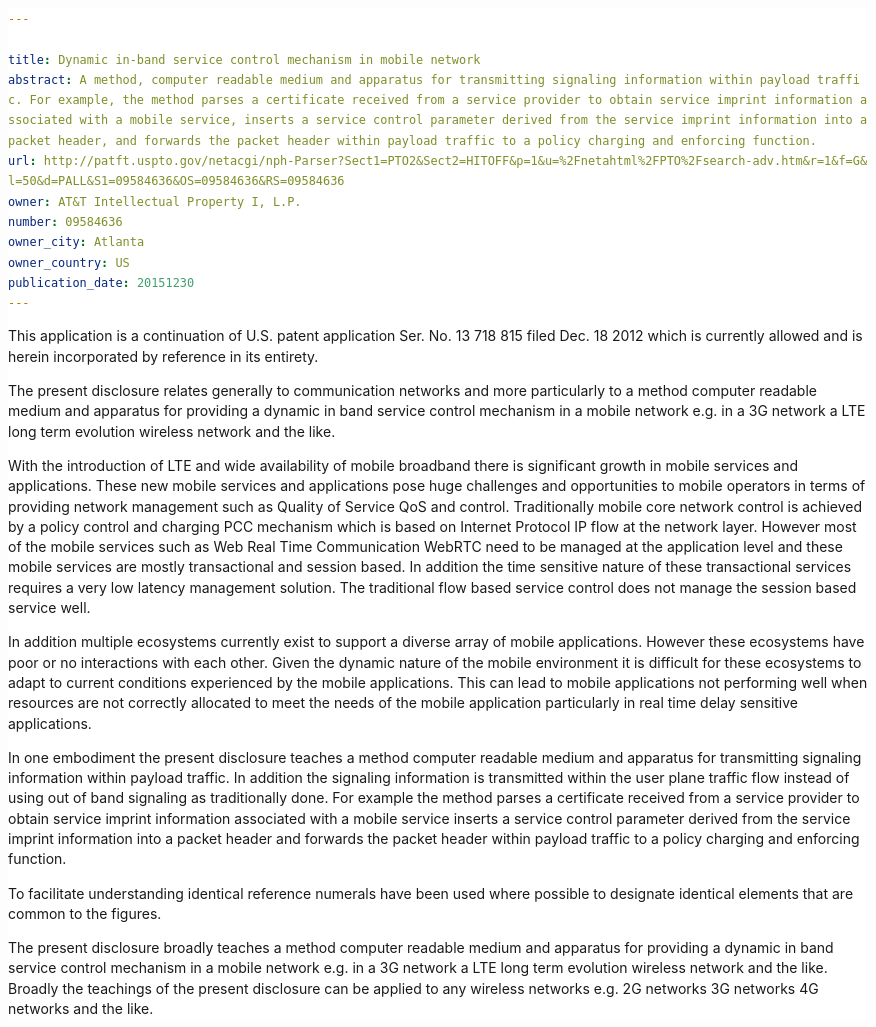 ```yaml
---

title: Dynamic in-band service control mechanism in mobile network
abstract: A method, computer readable medium and apparatus for transmitting signaling information within payload traffic. For example, the method parses a certificate received from a service provider to obtain service imprint information associated with a mobile service, inserts a service control parameter derived from the service imprint information into a packet header, and forwards the packet header within payload traffic to a policy charging and enforcing function.
url: http://patft.uspto.gov/netacgi/nph-Parser?Sect1=PTO2&Sect2=HITOFF&p=1&u=%2Fnetahtml%2FPTO%2Fsearch-adv.htm&r=1&f=G&l=50&d=PALL&S1=09584636&OS=09584636&RS=09584636
owner: AT&T Intellectual Property I, L.P.
number: 09584636
owner_city: Atlanta
owner_country: US
publication_date: 20151230
---
```

This application is a continuation of U.S. patent application Ser. No. 13 718 815 filed Dec. 18 2012 which is currently allowed and is herein incorporated by reference in its entirety.

The present disclosure relates generally to communication networks and more particularly to a method computer readable medium and apparatus for providing a dynamic in band service control mechanism in a mobile network e.g. in a 3G network a LTE long term evolution wireless network and the like.

With the introduction of LTE and wide availability of mobile broadband there is significant growth in mobile services and applications. These new mobile services and applications pose huge challenges and opportunities to mobile operators in terms of providing network management such as Quality of Service QoS and control. Traditionally mobile core network control is achieved by a policy control and charging PCC mechanism which is based on Internet Protocol IP flow at the network layer. However most of the mobile services such as Web Real Time Communication WebRTC need to be managed at the application level and these mobile services are mostly transactional and session based. In addition the time sensitive nature of these transactional services requires a very low latency management solution. The traditional flow based service control does not manage the session based service well.

In addition multiple ecosystems currently exist to support a diverse array of mobile applications. However these ecosystems have poor or no interactions with each other. Given the dynamic nature of the mobile environment it is difficult for these ecosystems to adapt to current conditions experienced by the mobile applications. This can lead to mobile applications not performing well when resources are not correctly allocated to meet the needs of the mobile application particularly in real time delay sensitive applications.

In one embodiment the present disclosure teaches a method computer readable medium and apparatus for transmitting signaling information within payload traffic. In addition the signaling information is transmitted within the user plane traffic flow instead of using out of band signaling as traditionally done. For example the method parses a certificate received from a service provider to obtain service imprint information associated with a mobile service inserts a service control parameter derived from the service imprint information into a packet header and forwards the packet header within payload traffic to a policy charging and enforcing function.

To facilitate understanding identical reference numerals have been used where possible to designate identical elements that are common to the figures.

The present disclosure broadly teaches a method computer readable medium and apparatus for providing a dynamic in band service control mechanism in a mobile network e.g. in a 3G network a LTE long term evolution wireless network and the like. Broadly the teachings of the present disclosure can be applied to any wireless networks e.g. 2G networks 3G networks 4G networks and the like.
